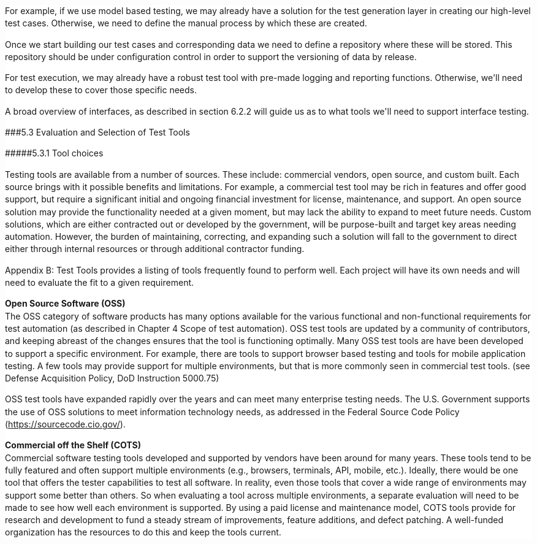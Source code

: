 For example, if we use model based testing, we may already have a solution for the test generation layer in creating our high-level test cases. 
Otherwise, we need to define the manual process by which these are created.

Once we start building our test cases and corresponding data we need to define a repository where these will be stored. This repository should be under 
configuration control in order to support the versioning of data by release.

For test execution, we may already have a robust test tool with pre-made logging and reporting functions. Otherwise, we'll need to develop these to cover those 
specific needs.

A broad overview of interfaces, as described in section 6.2.2 will guide us as to what tools we'll need to support interface testing.

###5.3 Evaluation and Selection of Test Tools

#####5.3.1 Tool choices

Testing tools are available from a number of sources. These include: commercial vendors, open source, and custom built. Each source brings with it possible 
benefits and limitations. For example, a commercial test tool may be rich in features and offer good support, but require a significant initial and ongoing 
financial investment for license, maintenance, and support. An open source solution may provide the functionality needed at a given moment, but may lack the 
ability to expand to meet future needs. Custom solutions, which are either contracted out or developed by the government, will be purpose-built and target key 
areas needing automation.  However, the burden of maintaining, correcting, and expanding such a solution will fall to the government to direct either through 
internal resources or through additional contractor funding.

Appendix B: Test Tools provides a listing of tools frequently found to perform well. Each project will have its own needs and will need to evaluate the fit to a 
given requirement.

**Open Source Software (OSS)**<br/>
The OSS category of software products has many options available for the various functional and non-functional requirements for test automation 
(as described in Chapter 4 Scope of test automation). OSS test tools are updated by a community of contributors, and keeping abreast of the changes ensures that 
the tool is functioning optimally. Many OSS test tools are have been developed to support a specific environment. For example, there are tools to support browser 
based testing and tools for mobile application testing. A few tools may provide support for multiple environments, but that is more commonly seen in commercial 
test tools. (see Defense Acquisition Policy, DoD Instruction 5000.75)

OSS test tools have expanded rapidly over the years and can meet many enterprise testing needs. The U.S. Government supports the use of OSS solutions to meet 
information technology needs, as addressed in the Federal Source Code Policy (https://sourcecode.cio.gov/).

**Commercial off the Shelf (COTS)**<br/>
Commercial software testing tools developed and supported by vendors have been around for many years. These tools tend to be fully featured and often support 
multiple environments (e.g., browsers, terminals, API, mobile, etc.). Ideally, there would be one tool that offers the tester capabilities to test all software. 
In reality, even those tools that cover a wide range of environments may support some better than others. So when evaluating a tool across multiple environments, 
a separate evaluation will need to be made to see how well each environment is supported. By using a paid license and maintenance model, COTS tools provide for 
research and development to fund a steady stream of improvements, feature additions, and defect patching. A well-funded organization has the resources to do this 
and keep the tools current.
